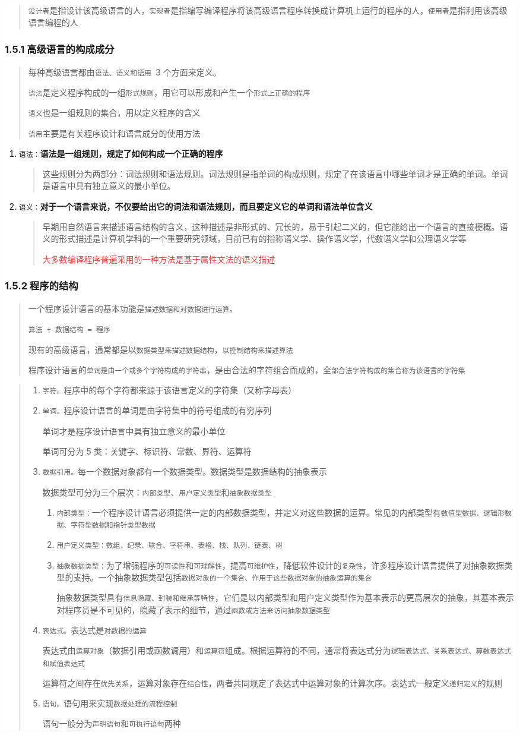 > `设计者`是指设计该高级语言的人，`实现者`是指编写编译程序将该高级语言程序转换成计算机上运行的程序的人，`使用者`是指利用该高级语言编程的人

### 1.5.1 高级语言的构成成分

> 每种高级语言都由`语法、语义和语用 `3 个方面来定义。
>
> `语法`是定义程序构成的一组`形式规则`，用它可以形成和产生一个`形式上正确的程序`
>
> `语义`也是一组规则的集合，用以定义程序的含义
>
> `语用`主要是有关程序设计和语言成分的使用方法

1. `语法：`**语法是一组规则，规定了如何构成一个正确的程序**

   > 这些规则分为两部分：词法规则和语法规则。词法规则是指单词的构成规则，规定了在该语言中哪些单词才是正确的单词。单词是语言中具有独立意义的最小单位。

2. `语义：`**对于一个语言来说，不仅要给出它的词法和语法规则，而且要定义它的单词和语法单位含义**

   > 早期用自然语言来描述语言结构的含义，这种描述是非形式的、冗长的，易于引起二义的，但它能给出一个语言的直接梗概。语义的形式描述是计算机学科的一个重要研究领域，目前已有的指称语义学、操作语义学，代数语义学和公理语义学等
   >
   > <font color='#EF4444'>大多数编译程序普遍采用的一种方法是基于属性文法的语义描述</font>

### 1.5.2  程序的结构

> 一个程序设计语言的基本功能是`描述数据和对数据进行运算。`
>
> `算法 + 数据结构 = 程序`
>
> 现有的高级语言，通常都是以`数据类型来描述数据结构`，`以控制结构来描述算法`
>
> 程序设计语言的`单词是由一个或多个字符构成的字符串`，是由合法的字符组合而成的，全`部合法字符构成的集合称为该语言的字符集`

> 1. `字符。`程序中的每个字符都来源于该语言定义的字符集（又称字母表）
>
> 2. `单词。`程序设计语言的单词是由字符集中的符号组成的有穷序列
>
>    单词才是程序设计语言中具有独立意义的最小单位
>
>    单词可分为 5 类：关键字、标识符、常数、界符、运算符
>
> 3. `数据引用。`每一个数据对象都有一个数据类型。数据类型是数据结构的抽象表示
>
>    数据类型可分为三个层次：`内部类型`、`用户定义类型`和`抽象数据类型`
>
>    1. `内部类型：`一个程序设计语言必须提供一定的内部数据类型，并定义对这些数据的运算。常见的内部类型有`数值型数据、逻辑形数据、字符型数据和指针类型数据`
>
>    2. `用户定义类型：数组、纪录、联合、字符串、表格、栈、队列、链表、树`
>
>    3. `抽象数据类型：`为了增强程序的`可读性`和`可理解性`，提高`可维护性`，降低软件设计的`复杂性`，许多程序设计语言提供了对抽象数据类型的支持。一个抽象数据类型包括`数据对象的一个集合、作用于这些数据对象的抽象运算的集合`
>
>       抽象数据类型具有`信息隐藏、封装和继承等特性`，它们是以内部类型和用户定义类型作为基本表示的更高层次的抽象，其基本表示对程序员是不可见的，隐藏了表示的细节，通过`函数或方法来访问抽象数据类型`
>
> 4. `表达式。`表达式是`对数据的运算`
>
>    表达式由`运算对象`（数据引用或函数调用）和`运算符`组成。根据运算符的不同，通常将表达式分为`逻辑表达式、关系表达式、算数表达式和赋值表达式`
>
>    运算符之间存在`优先关系`，运算对象存在`结合性`，两者共同规定了表达式中运算对象的计算次序。表达式一般定义`递归定义`的规则
>
> 5. `语句。`语句用来实现`数据处理的流程控制`
>
>    语句一般分为`声明语句`和`可执行语句`两种
>